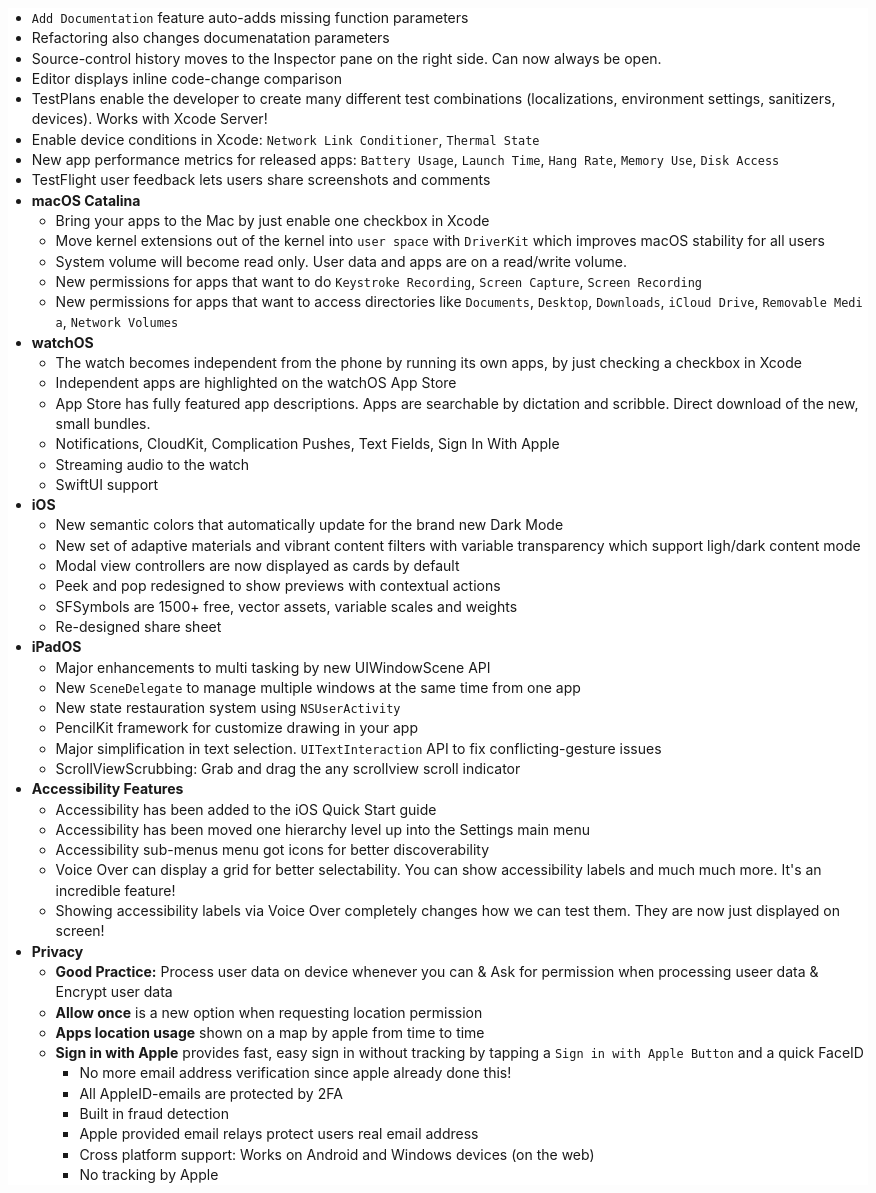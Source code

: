   - `Add Documentation` feature auto-adds missing function parameters
  - Refactoring also changes documenatation parameters
  - Source-control history moves to the Inspector pane on the right side. Can now always be open.
  - Editor displays inline code-change comparison
  - TestPlans enable the developer to create many different test combinations (localizations, environment settings, sanitizers, devices). Works with Xcode Server!
  - Enable device conditions in Xcode: `Network Link Conditioner`, `Thermal State`
  - New app performance metrics for released apps: `Battery Usage`, `Launch Time`, `Hang Rate`, `Memory Use`, `Disk Access`
  - TestFlight user feedback lets users share screenshots and comments
- **macOS Catalina**
  - Bring your apps to the Mac by just enable one checkbox in Xcode
  - Move kernel extensions out of the kernel into `user space` with `DriverKit` which improves macOS stability for all users
  - System volume will become read only. User data and apps are on a read/write volume.
  - New permissions for apps that want to do `Keystroke Recording`, `Screen Capture`, `Screen Recording`
  - New permissions for apps that want to access directories like `Documents`, `Desktop`, `Downloads`, `iCloud Drive`, `Removable Media`, `Network Volumes`
- **watchOS**
  - The watch becomes independent from the phone by running its own apps, by just checking a checkbox in Xcode
  - Independent apps are highlighted on the watchOS App Store
  - App Store has fully featured app descriptions. Apps are searchable by dictation and scribble. Direct download of the new, small bundles.
  - Notifications, CloudKit, Complication Pushes, Text Fields, Sign In With Apple
  - Streaming audio to the watch
  - SwiftUI support
- **iOS**
  - New semantic colors that automatically update for the brand new Dark Mode
  - New set of adaptive materials and vibrant content filters with variable transparency which support ligh/dark content mode
  - Modal view controllers are now displayed as cards by default
  - Peek and pop redesigned to show previews with contextual actions
  - SFSymbols are 1500+ free, vector assets, variable scales and weights
  - Re-designed share sheet
- **iPadOS**
  - Major enhancements to multi tasking by new UIWindowScene API
  - New `SceneDelegate` to manage multiple windows at the same time from one app
  - New state restauration system using `NSUserActivity` 
  - PencilKit framework for customize drawing in your app
  - Major simplification in text selection. `UITextInteraction` API to fix conflicting-gesture issues
  - ScrollViewScrubbing: Grab and drag the any scrollview scroll indicator
- **Accessibility Features**
  - Accessibility has been added to the iOS Quick Start guide
  - Accessibility has been moved one hierarchy level up into the Settings main menu
  - Accessibility sub-menus menu got icons for better discoverability
  - Voice Over can display a grid for better selectability. You can show accessibility labels and much much more. It's an incredible feature!
  - Showing accessibility labels via Voice Over completely changes how we can test them. They are now just displayed on screen!
- **Privacy**
  - **Good Practice:** Process user data on device whenever you can & Ask for permission when processing useer data & Encrypt user data
  - **Allow once** is a new option when requesting location permission
  - **Apps location usage** shown on a map by apple from time to time
  - **Sign in with Apple** provides fast, easy sign in without tracking by tapping a `Sign in with Apple Button` and a quick FaceID
    - No more email address verification since apple already done this!
    - All AppleID-emails are protected by 2FA
    - Built in fraud detection
    - Apple provided email relays protect users real email address
    - Cross platform support: Works on Android and Windows devices (on the web)
    - No tracking by Apple
